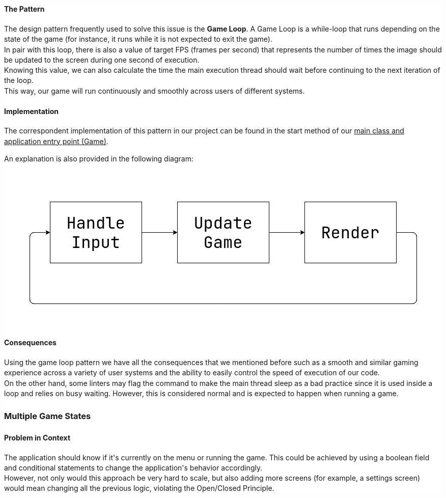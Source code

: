 #### The Pattern

The design pattern frequently used to solve this issue is the **Game Loop**. A Game Loop is a while-loop that runs depending on the state of the game (for instance, it runs while it is not expected to exit the game).  
In pair with this loop, there is also a value of target FPS (frames per second) that represents the number of times the image should be updated to the screen during one second of execution.  
Knowing this value, we can also calculate the time the main execution thread should wait before continuing to the next iteration of the loop.  
This way, our game will run continuously and smoothly across users of different systems.

#### Implementation

The correspondent implementation of this pattern in our project can be found in the start method of our [main class and application entry point (Game)](/src/main/java/timelessodyssey/Game.java).

An explanation is also provided in the following diagram:

<p align="center">
  <img src="resources/uml/class/game-loop.png"/>
</p>

#### Consequences

Using the game loop pattern we have all the consequences that we mentioned before such as a smooth and similar gaming experience across a variety of user systems and the ability to easily control the speed of execution of our code.  
On the other hand, some linters may flag the command to make the main thread sleep as a bad practice since it is used inside a loop and relies on busy waiting. However, this is considered normal and is expected to happen when running a game.

### Multiple Game States

#### Problem in Context

The application should know if it's currently on the menu or running the game. This could be achieved by using a boolean field and conditional statements to change the application's behavior accordingly.  
However, not only would this approach be very hard to scale, but also adding more screens (for example, a settings screen) would mean changing all the previous logic, violating the Open/Closed Principle.  
